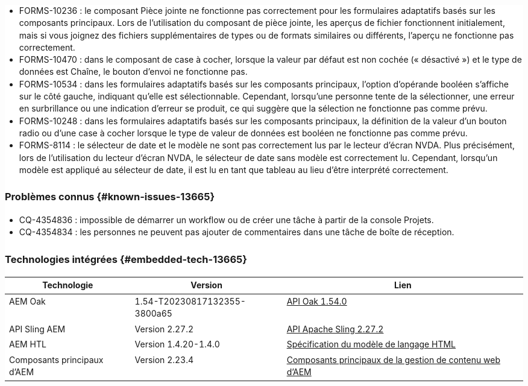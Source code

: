 * FORMS-10236 : le composant Pièce jointe ne fonctionne pas correctement pour les formulaires adaptatifs basés sur les composants principaux. Lors de l’utilisation du composant de pièce jointe, les aperçus de fichier fonctionnent initialement, mais si vous joignez des fichiers supplémentaires de types ou de formats similaires ou différents, l’aperçu ne fonctionne pas correctement.
* FORMS-10470 : dans le composant de case à cocher, lorsque la valeur par défaut est non cochée (« désactivé ») et le type de données est Chaîne, le bouton d’envoi ne fonctionne pas.
* FORMS-10534 : dans les formulaires adaptatifs basés sur les composants principaux, l’option d’opérande booléen s’affiche sur le côté gauche, indiquant qu’elle est sélectionnable. Cependant, lorsqu’une personne tente de la sélectionner, une erreur en surbrillance ou une indication d’erreur se produit, ce qui suggère que la sélection ne fonctionne pas comme prévu.
* FORMS-10248 : dans les formulaires adaptatifs basés sur les composants principaux, la définition de la valeur d’un bouton radio ou d’une case à cocher lorsque le type de valeur de données est booléen ne fonctionne pas comme prévu.
* FORMS-8114 : le sélecteur de date et le modèle ne sont pas correctement lus par le lecteur d’écran NVDA. Plus précisément, lors de l’utilisation du lecteur d’écran NVDA, le sélecteur de date sans modèle est correctement lu. Cependant, lorsqu’un modèle est appliqué au sélecteur de date, il est lu en tant que tableau au lieu d’être interprété correctement.

### Problèmes connus {#known-issues-13665}

* CQ-4354836 : impossible de démarrer un workflow ou de créer une tâche à partir de la console Projets.
* CQ-4354834 : les personnes ne peuvent pas ajouter de commentaires dans une tâche de boîte de réception.

### Technologies intégrées {#embedded-tech-13665}

| Technologie | Version | Lien |
|---|---|---|
| AEM Oak | 1.54-T20230817132355-3800a65 | [API Oak 1.54.0](https://www.javadoc.io/doc/org.apache.jackrabbit/oak-api/1.54.0/index.html) |
| API Sling AEM | Version 2.27.2 | [API Apache Sling 2.27.2](https://www.javadoc.io/doc/org.apache.sling/org.apache.sling.api/latest/index.html) |
| AEM HTL | Version 1.4.20-1.4.0 | [Spécification du modèle de langage HTML](https://github.com/adobe/htl-spec) |
| Composants principaux d’AEM | Version 2.23.4 | [Composants principaux de la gestion de contenu web d’AEM](https://github.com/adobe/aem-core-wcm-components) |
